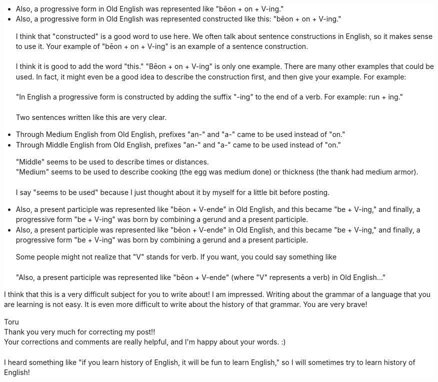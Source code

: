 </li>
</ul>
<ul class="correction_field">
<li class="incorrect">Also, a progressive form in Old English was represented like "bēon + on + V-ing."</li>
<li class="corrected correct">
Also, a progressive form in Old English was <span class="f_gray"><span class="sline">represented</span></span> <span class="f_blue">constructed </span>like <span class="f_blue">this:</span> "bēon + on + V-ing."
<p class="correction_comment">I think that "constructed" is a good word to use here. We often talk about sentence constructions in English, so it makes sense to use it. Your example of "bēon + on + V-ing" is an example of a sentence construction.<br/><br/>I think it is good to add the word "this." "Bēon + on + V-ing" is only one example. There are many other examples that could be used. In fact, it might even be a good idea to describe the construction first, and then give your example. For example:<br/><br/>"In English a progressive form is constructed by adding the suffix "-ing" to the end of a verb. For example: run + ing."<br/><br/>Two sentences written like this are very clear.</p>
</li>
</ul>
<ul class="correction_field">
<li class="incorrect">Through Medium English from Old English, prefixes "an-" and "a-" came to be used instead of "on."</li>
<li class="corrected correct">
Through <span class="f_red">Middle </span>English from Old English, prefixes "an-" and "a-" came to be used instead of "on."
<p class="correction_comment">"Middle" seems to be used to describe times or distances.<br/>"Medium" seems to be used to describe cooking (the egg was medium done) or thickness (the thank had medium armor).<br/><br/>I say "seems to be used" because I just thought about it by myself for a little bit before posting.</p>
</li>
</ul>
<ul class="correction_field">
<li class="incorrect">Also, a present participle was represented like "bēon + V-ende" in Old English, and this became "be + V-ing," and finally, a progressive form "be + V-ing" was born by combining a gerund and a present participle.</li>
<li class="corrected correct">
Also, a present participle was represented like "bēon + V-ende" in Old English, and this became "be + V-ing," and finally, a progressive form "be + V-ing" was born by combining a gerund and a present participle.
<p class="correction_comment">Some people might not realize that "V" stands for verb. If you want, you could say something like<br/><br/>"Also, a present participle was represented like "bēon + V-ende" (where "V" represents a verb) in Old English..."</p>
</li>
</ul>
<p class="comment_small">
 I think that this is a very difficult subject for you to write about! I am impressed. Writing about the grammar of a language that you are learning is not easy. It is even more difficult to write about the history of that grammar. You are very brave!
</p>

</div><div class="name"><span class="just_name">Toru</span><br>
Thank you very much for correcting my post!!<br/>Your corrections and comments are really helpful, and I'm happy about your words. :)<br/><br/>I heard something like "if you learn history of English, it will be fun to learn English," so I will sometimes try to learn history of English! 
</div>
</div>
